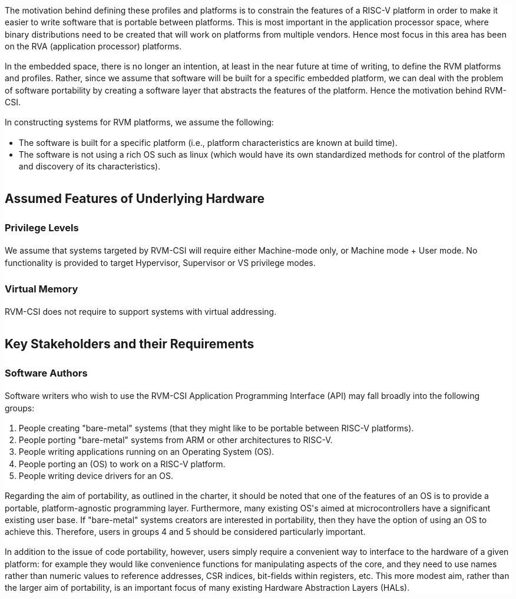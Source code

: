 The motivation behind defining these profiles and platforms is to constrain the features of a RISC-V platform in order to make it easier to write software that is portable between platforms. This is most important in the application processor space, where binary distributions need to be created that will work on platforms from multiple vendors. Hence most focus in this area has been on the RVA (application processor) platforms.

In the embedded space, there is no longer an intention, at least in the near future at time of writing, to define the RVM platforms and profiles. Rather, since we assume that software will be built for a specific embedded platform, we can deal with the problem of software portability by creating a software layer that abstracts the features of the platform. Hence the motivation behind RVM-CSI.

In constructing systems for RVM platforms, we assume the following:
- The software is built for a specific platform (i.e., platform characteristics are known at build time).
- The software is not using a rich OS such as linux (which would have its own standardized methods for control of the platform and discovery of its characteristics).

## Assumed Features of Underlying Hardware

### Privilege Levels

We assume that systems targeted by RVM-CSI will require either Machine-mode only, or Machine mode + User mode. No functionality is provided to target Hypervisor, Supervisor or VS privilege modes.

### Virtual Memory

RVM-CSI does not require to support systems with virtual addressing.

## Key Stakeholders and their Requirements

### Software Authors

Software writers who wish to use the RVM-CSI Application Programming Interface (API) may fall broadly into the following groups:
1. People creating "bare-metal" systems (that they might like to be portable between RISC-V platforms).
2. People porting "bare-metal" systems from ARM or other architectures to RISC-V.
3. People writing applications running on an Operating System (OS).
4. People porting an (OS) to work on a RISC-V platform.
5. People writing device drivers for an OS.

Regarding the aim of portability, as outlined in the charter, it should be noted that one of the features of an OS is to provide a portable, platform-agnostic programming layer.  Furthermore, many existing OS's aimed at microcontrollers have a significant existing user base.  If "bare-metal" systems creators are interested in portability, then they have the option of using an OS to achieve this.  Therefore, users in groups 4 and 5 should be considered particularly important.

In addition to the issue of code portability, however, users simply require a convenient way to interface to the hardware of a given platform: for example they would like convenience functions for manipulating aspects of the core, and they need to use names rather than numeric values to reference addresses, CSR indices, bit-fields within registers, etc.  This more modest aim, rather than the larger aim of portability, is an important focus of many existing Hardware Abstraction Layers (HALs).
